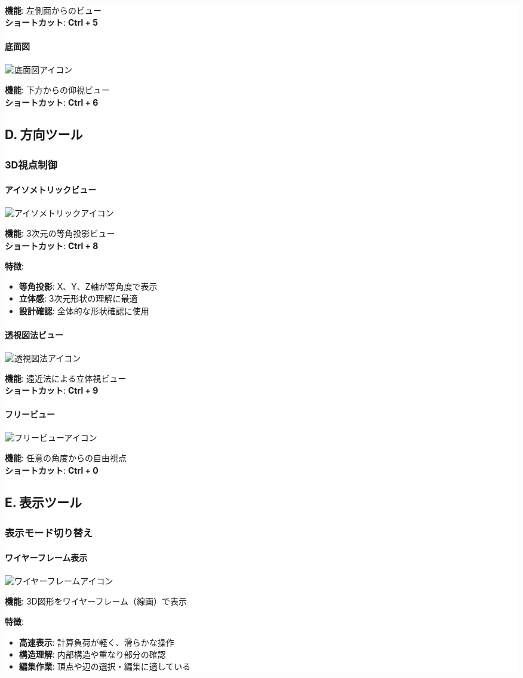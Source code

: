 **機能**: 左側面からのビュー  
**ショートカット**: **Ctrl + 5**

#### 底面図
![底面図アイコン](../../Help/ja/5804sb0002/FIGURE/15-icone/b15b0001/View_Bottom.png)

**機能**: 下方からの仰視ビュー  
**ショートカット**: **Ctrl + 6**

## D. 方向ツール

### 3D視点制御

#### アイソメトリックビュー
![アイソメトリックアイコン](../../Help/ja/5804sb0002/FIGURE/15-icone/b15b0001/View_Isometric.png)

**機能**: 3次元の等角投影ビュー  
**ショートカット**: **Ctrl + 8**

**特徴**:
- **等角投影**: X、Y、Z軸が等角度で表示
- **立体感**: 3次元形状の理解に最適
- **設計確認**: 全体的な形状確認に使用

#### 透視図法ビュー
![透視図法アイコン](../../Help/ja/5804sb0002/FIGURE/15-icone/b15b0001/View_Perspective.png)

**機能**: 遠近法による立体視ビュー  
**ショートカット**: **Ctrl + 9**

#### フリービュー
![フリービューアイコン](../../Help/ja/5804sb0002/FIGURE/15-icone/b15b0001/View_Free.png)

**機能**: 任意の角度からの自由視点  
**ショートカット**: **Ctrl + 0**

## E. 表示ツール

### 表示モード切り替え

#### ワイヤーフレーム表示
![ワイヤーフレームアイコン](../../Help/ja/5804sb0002/FIGURE/15-icone/b15b0001/View_Wireframe.png)

**機能**: 3D図形をワイヤーフレーム（線画）で表示

**特徴**:
- **高速表示**: 計算負荷が軽く、滑らかな操作
- **構造理解**: 内部構造や重なり部分の確認
- **編集作業**: 頂点や辺の選択・編集に適している
